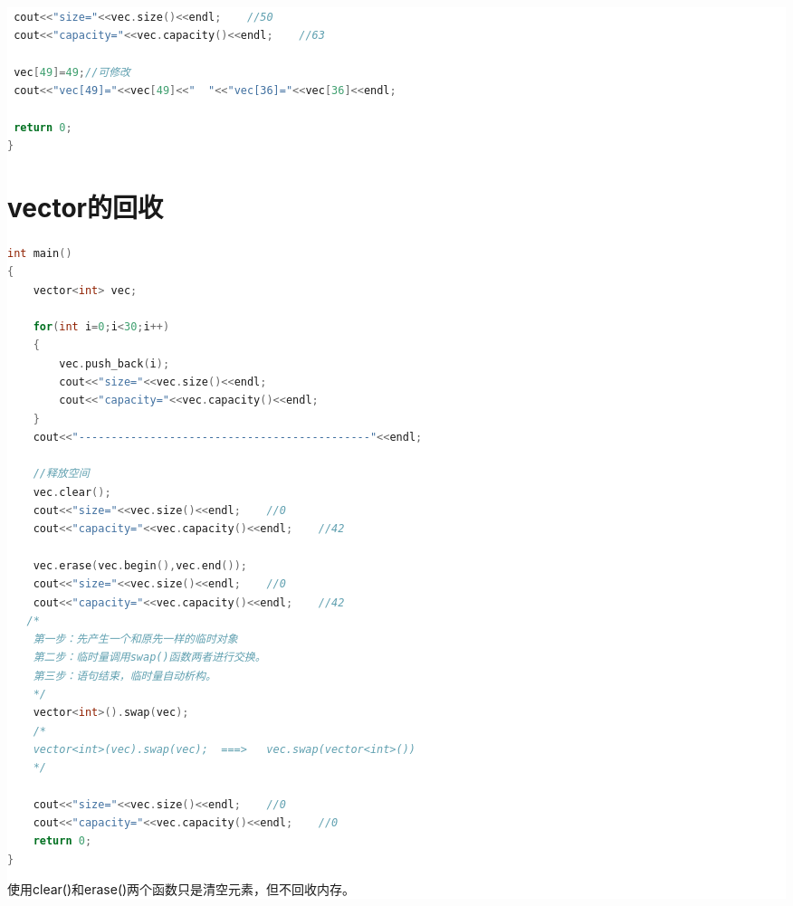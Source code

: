    ```C++
   	cout<<"size="<<vec.size()<<endl;	//50
   	cout<<"capacity="<<vec.capacity()<<endl;	//63
   	
   	vec[49]=49;//可修改
   	cout<<"vec[49]="<<vec[49]<<"  "<<"vec[36]="<<vec[36]<<endl;
    
   	return 0;
   }
   ```

# vector的回收

```C++
int main()
{
	vector<int> vec;
	
	for(int i=0;i<30;i++)
	{
		vec.push_back(i);
		cout<<"size="<<vec.size()<<endl;
		cout<<"capacity="<<vec.capacity()<<endl;
	}
	cout<<"---------------------------------------------"<<endl;
 
	//释放空间
	vec.clear();
	cout<<"size="<<vec.size()<<endl;	//0
	cout<<"capacity="<<vec.capacity()<<endl;	//42
 
	vec.erase(vec.begin(),vec.end());
	cout<<"size="<<vec.size()<<endl;	//0
	cout<<"capacity="<<vec.capacity()<<endl;	//42   
   /*
	第一步：先产生一个和原先一样的临时对象
	第二步：临时量调用swap()函数两者进行交换。
	第三步：语句结束，临时量自动析构。
	*/
	vector<int>().swap(vec);
	/*
	vector<int>(vec).swap(vec);  ===>   vec.swap(vector<int>())
	*/
 
	cout<<"size="<<vec.size()<<endl;	//0
	cout<<"capacity="<<vec.capacity()<<endl;	//0
	return 0;
}
```

使用clear()和erase()两个函数只是清空元素，但不回收内存。
